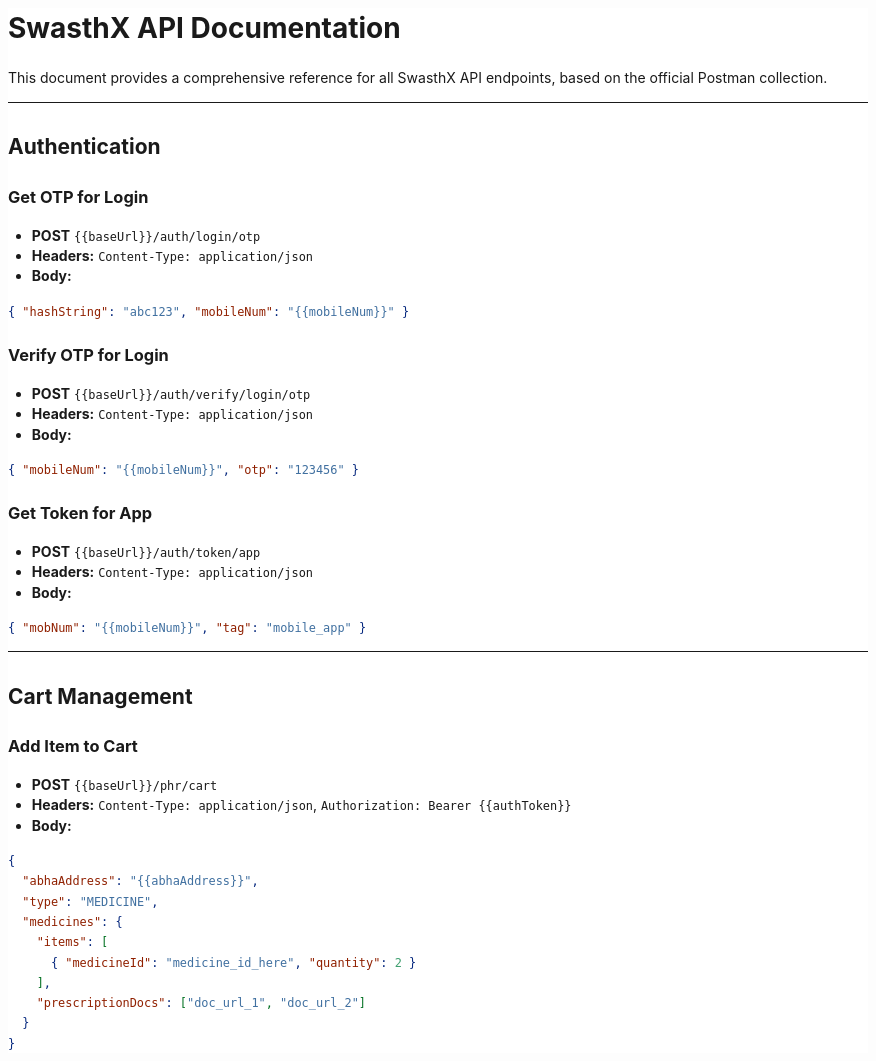 # SwasthX API Documentation

This document provides a comprehensive reference for all SwasthX API endpoints, based on the official Postman collection.

---

## Authentication

### Get OTP for Login
- **POST** `{{baseUrl}}/auth/login/otp`
- **Headers:** `Content-Type: application/json`
- **Body:**
```json
{ "hashString": "abc123", "mobileNum": "{{mobileNum}}" }
```

### Verify OTP for Login
- **POST** `{{baseUrl}}/auth/verify/login/otp`
- **Headers:** `Content-Type: application/json`
- **Body:**
```json
{ "mobileNum": "{{mobileNum}}", "otp": "123456" }
```

### Get Token for App
- **POST** `{{baseUrl}}/auth/token/app`
- **Headers:** `Content-Type: application/json`
- **Body:**
```json
{ "mobNum": "{{mobileNum}}", "tag": "mobile_app" }
```

---

## Cart Management

### Add Item to Cart
- **POST** `{{baseUrl}}/phr/cart`
- **Headers:** `Content-Type: application/json`, `Authorization: Bearer {{authToken}}`
- **Body:**
```json
{
  "abhaAddress": "{{abhaAddress}}",
  "type": "MEDICINE",
  "medicines": {
    "items": [
      { "medicineId": "medicine_id_here", "quantity": 2 }
    ],
    "prescriptionDocs": ["doc_url_1", "doc_url_2"]
  }
}
```
